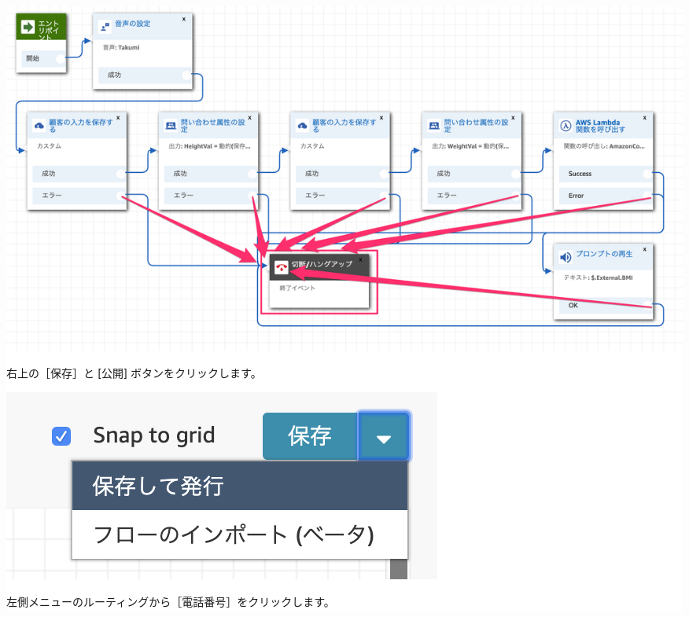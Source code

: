 ![s232](images/s232.png)

右上の［保存］と [公開] ボタンをクリックします。

![s233](images/s233.png)

左側メニューのルーティングから［電話番号］をクリックします。
